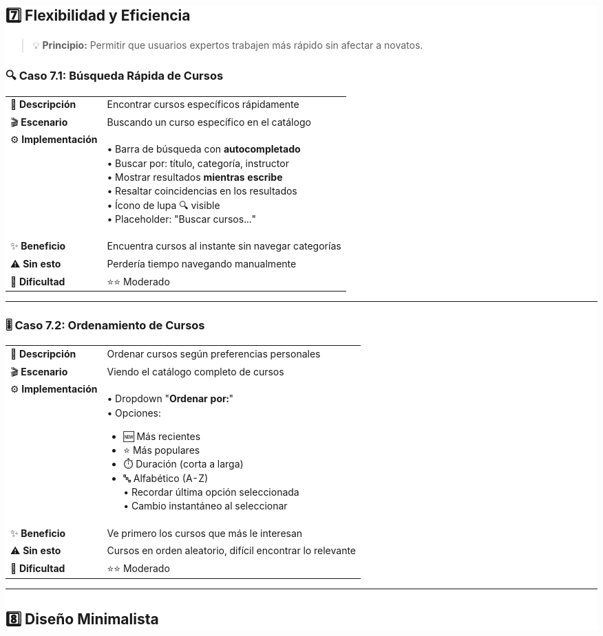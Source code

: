 
## 7️⃣ Flexibilidad y Eficiencia

> 💡 **Principio:** Permitir que usuarios expertos trabajen más rápido sin afectar a novatos.

### 🔍 Caso 7.1: Búsqueda Rápida de Cursos

<table>
<tr><td>📝 <b>Descripción</b></td><td>Encontrar cursos específicos rápidamente</td></tr>
<tr><td>🎬 <b>Escenario</b></td><td>Buscando un curso específico en el catálogo</td></tr>
<tr><td>⚙️ <b>Implementación</b></td><td>
  
• Barra de búsqueda con **autocompletado**<br>
• Buscar por: título, categoría, instructor<br>
• Mostrar resultados **mientras escribe**<br>
• Resaltar coincidencias en los resultados<br>
• Ícono de lupa 🔍 visible<br>
• Placeholder: "Buscar cursos..."

</td></tr>
<tr><td>✨ <b>Beneficio</b></td><td>Encuentra cursos al instante sin navegar categorías</td></tr>
<tr><td>⚠️ <b>Sin esto</b></td><td>Perdería tiempo navegando manualmente</td></tr>
<tr><td>🎯 <b>Dificultad</b></td><td>⭐⭐ Moderado</td></tr>
</table>

---

### 🎚️ Caso 7.2: Ordenamiento de Cursos

<table>
<tr><td>📝 <b>Descripción</b></td><td>Ordenar cursos según preferencias personales</td></tr>
<tr><td>🎬 <b>Escenario</b></td><td>Viendo el catálogo completo de cursos</td></tr>
<tr><td>⚙️ <b>Implementación</b></td><td>
  
• Dropdown "**Ordenar por:**"<br>
• Opciones:<br>
  - 🆕 Más recientes<br>
  - ⭐ Más populares<br>
  - ⏱️ Duración (corta a larga)<br>
  - 🔤 Alfabético (A-Z)<br>
• Recordar última opción seleccionada<br>
• Cambio instantáneo al seleccionar

</td></tr>
<tr><td>✨ <b>Beneficio</b></td><td>Ve primero los cursos que más le interesan</td></tr>
<tr><td>⚠️ <b>Sin esto</b></td><td>Cursos en orden aleatorio, difícil encontrar lo relevante</td></tr>
<tr><td>🎯 <b>Dificultad</b></td><td>⭐⭐ Moderado</td></tr>
</table>

---

## 8️⃣ Diseño Minimalista

